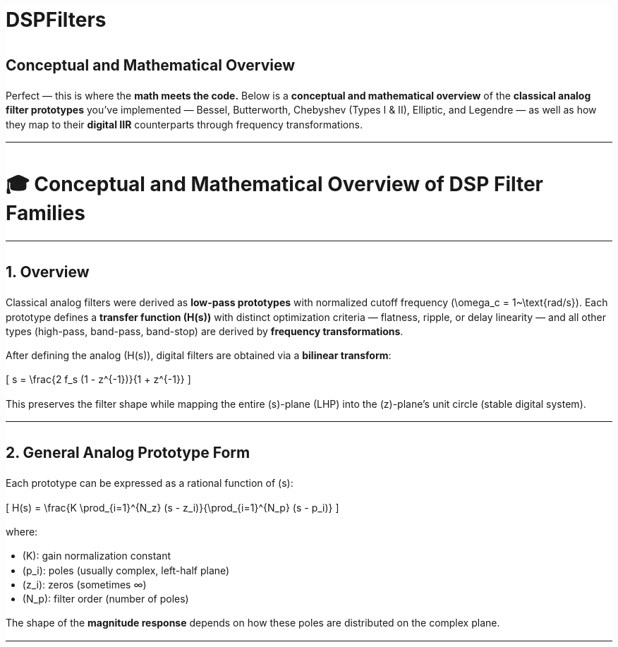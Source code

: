 # DSPFilters

## Conceptual and Mathematical Overview

Perfect — this is where the **math meets the code.**
Below is a **conceptual and mathematical overview** of the **classical analog filter prototypes** you’ve implemented — Bessel, Butterworth, Chebyshev (Types I & II), Elliptic, and Legendre — as well as how they map to their **digital IIR** counterparts through frequency transformations.

---

# 🎓 Conceptual and Mathematical Overview of DSP Filter Families

---

## 1. Overview

Classical analog filters were derived as **low-pass prototypes** with normalized cutoff frequency
(\omega_c = 1~\text{rad/s}).
Each prototype defines a **transfer function (H(s))** with distinct optimization criteria — flatness, ripple, or delay linearity — and all other types (high-pass, band-pass, band-stop) are derived by **frequency transformations**.

After defining the analog (H(s)), digital filters are obtained via a **bilinear transform**:

[
s = \frac{2 f_s (1 - z^{-1})}{1 + z^{-1}}
]

This preserves the filter shape while mapping the entire (s)-plane (LHP) into the (z)-plane’s unit circle (stable digital system).

---

## 2. General Analog Prototype Form

Each prototype can be expressed as a rational function of (s):

[
H(s) = \frac{K \prod_{i=1}^{N_z} (s - z_i)}{\prod_{i=1}^{N_p} (s - p_i)}
]

where:

* (K): gain normalization constant
* (p_i): poles (usually complex, left-half plane)
* (z_i): zeros (sometimes ∞)
* (N_p): filter order (number of poles)

The shape of the **magnitude response** depends on how these poles are distributed on the complex plane.

---